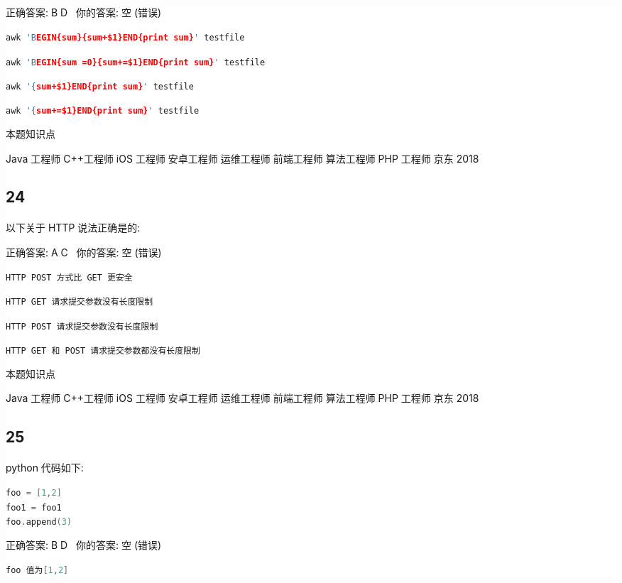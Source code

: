 正确答案: B D   你的答案: 空 (错误)

```cpp
awk 'BEGIN{sum}{sum+$1}END{print sum}' testfile
```

```cpp
awk 'BEGIN{sum =0}{sum+=$1}END{print sum}' testfile
```

```cpp
awk '{sum+$1}END{print sum}' testfile
```

```cpp
awk '{sum+=$1}END{print sum}' testfile
```

本题知识点

Java 工程师 C++工程师 iOS 工程师 安卓工程师 运维工程师 前端工程师 算法工程师 PHP 工程师 京东 2018

## 24

以下关于 HTTP 说法正确是的:

正确答案: A C   你的答案: 空 (错误)

```cpp
HTTP POST 方式比 GET 更安全
```

```cpp
HTTP GET 请求提交参数没有长度限制
```

```cpp
HTTP POST 请求提交参数没有长度限制
```

```cpp
HTTP GET 和 POST 请求提交参数都没有长度限制
```

本题知识点

Java 工程师 C++工程师 iOS 工程师 安卓工程师 运维工程师 前端工程师 算法工程师 PHP 工程师 京东 2018

## 25

python 代码如下:

```cpp
foo = [1,2]
foo1 = foo1
foo.append(3)
```

正确答案: B D   你的答案: 空 (错误)

```cpp
foo 值为[1,2]
```
